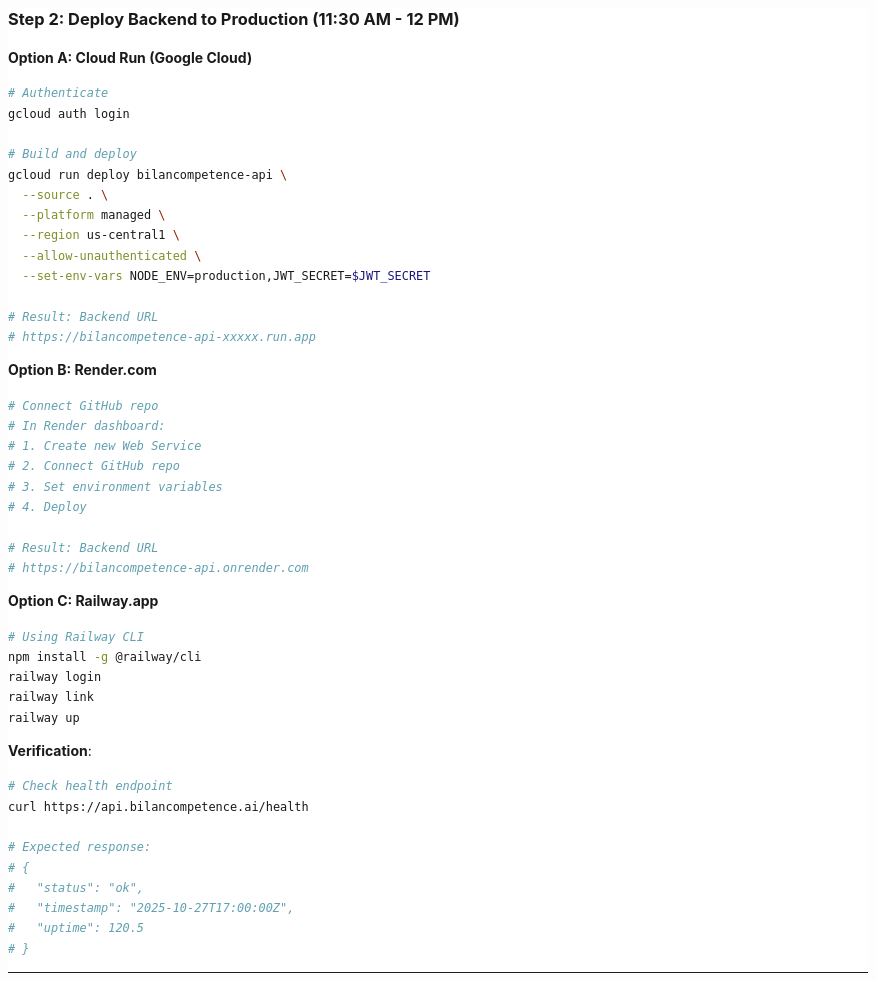 
### Step 2: Deploy Backend to Production (11:30 AM - 12 PM)

**Option A: Cloud Run (Google Cloud)**

```bash
# Authenticate
gcloud auth login

# Build and deploy
gcloud run deploy bilancompetence-api \
  --source . \
  --platform managed \
  --region us-central1 \
  --allow-unauthenticated \
  --set-env-vars NODE_ENV=production,JWT_SECRET=$JWT_SECRET

# Result: Backend URL
# https://bilancompetence-api-xxxxx.run.app
```

**Option B: Render.com**

```bash
# Connect GitHub repo
# In Render dashboard:
# 1. Create new Web Service
# 2. Connect GitHub repo
# 3. Set environment variables
# 4. Deploy

# Result: Backend URL
# https://bilancompetence-api.onrender.com
```

**Option C: Railway.app**

```bash
# Using Railway CLI
npm install -g @railway/cli
railway login
railway link
railway up
```

**Verification**:
```bash
# Check health endpoint
curl https://api.bilancompetence.ai/health

# Expected response:
# {
#   "status": "ok",
#   "timestamp": "2025-10-27T17:00:00Z",
#   "uptime": 120.5
# }
```

---
